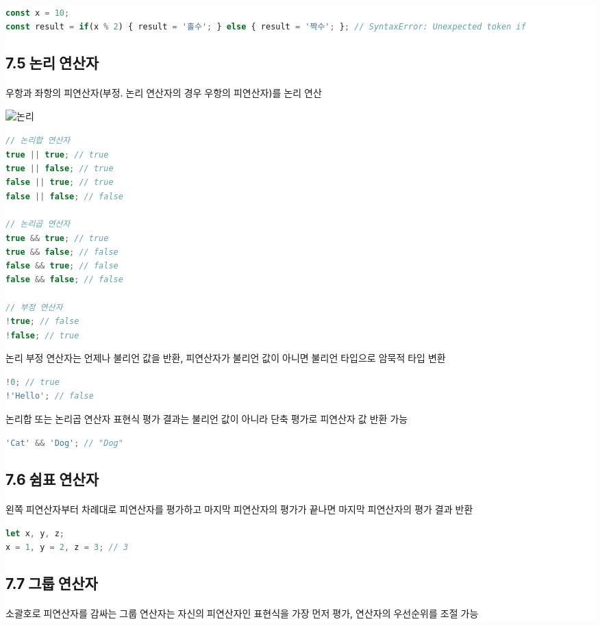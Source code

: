 ```jsx
const x = 10;
const result = if(x % 2) { result = '홀수'; } else { result = '짝수'; }; // SyntaxError: Unexpected token if
```

## 7.5 논리 연산자

우항과 좌항의 피연산자(부정. 논리 연산자의 경우 우항의 피연산자)를 논리 연산

<img width="420" alt="논리" src="https://github.com/user-attachments/assets/d543e7e0-de90-4cd5-ad28-01b3d5136e78" />

```jsx
// 논리합 연산자
true || true; // true
true || false; // true
false || true; // true
false || false; // false

// 논리곱 연산자
true && true; // true
true && false; // false
false && true; // false
false && false; // false

// 부정 연산자
!true; // false
!false; // true
```

논리 부정 연산자는 언제나 불리언 값을 반환, 피연산자가 불리언 값이 아니면 불리언 타입으로 암묵적 타입 변환

```jsx
!0; // true
!'Hello'; // false
```

논리합 또는 논리곱 연산자 표현식 평가 결과는 불리언 값이 아니라 단축 평가로 피연산자 값 반환 가능

```jsx
'Cat' && 'Dog'; // "Dog"
```

## 7.6 쉼표 연산자

왼쪽 피연산자부터 차례대로 피연산자를 평가하고 마지막 피연산자의 평가가 끝나면 마지막 피연산자의 평가 결과 반환

```jsx
let x, y, z;
x = 1, y = 2, z = 3; // 3
```

## 7.7 그룹 연산자

소괄호로 피연산자를 감싸는 그룹 연산자는 자신의 피연산자인 표현식을 가장 먼저 평가, 연산자의 우선순위를 조절 가능
